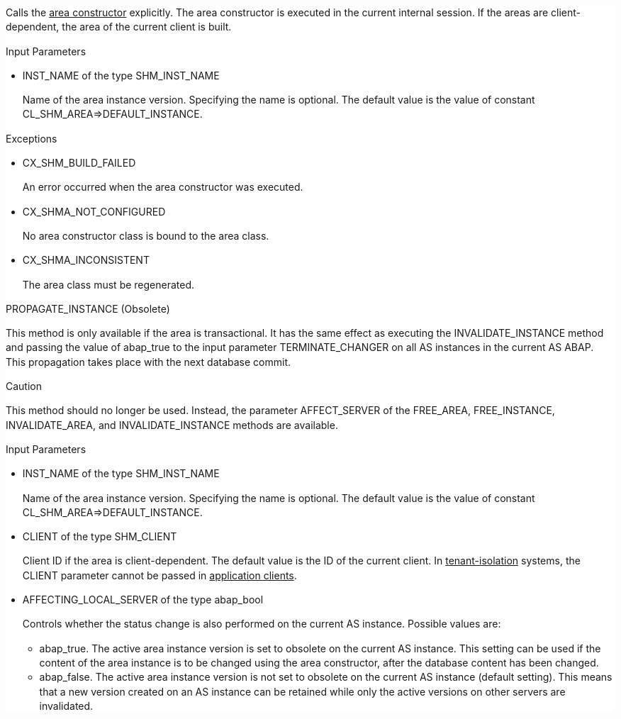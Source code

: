 Calls the [area constructor](https://help.sap.com/doc/abapdocu_latest_index_htm/latest/en-US/abenshm_area_constructor_class.htm) explicitly. The area constructor is executed in the current internal session. If the areas are client-dependent, the area of the current client is built.

Input Parameters

-   INST\_NAME of the type SHM\_INST\_NAME
    
    Name of the area instance version. Specifying the name is optional. The default value is the value of constant CL\_SHM\_AREA=>DEFAULT\_INSTANCE.
    

Exceptions

-   CX\_SHM\_BUILD\_FAILED
    
    An error occurred when the area constructor was executed.
    
-   CX\_SHMA\_NOT\_CONFIGURED
    
    No area constructor class is bound to the area class.
    
-   CX\_SHMA\_INCONSISTENT
    
    The area class must be regenerated.
    

PROPAGATE\_INSTANCE (Obsolete)   

This method is only available if the area is transactional. It has the same effect as executing the INVALIDATE\_INSTANCE method and passing the value of abap\_true to the input parameter TERMINATE\_CHANGER on all AS instances in the current AS ABAP. This propagation takes place with the next database commit.

Caution

This method should no longer be used. Instead, the parameter AFFECT\_SERVER of the FREE\_AREA, FREE\_INSTANCE, INVALIDATE\_AREA, and INVALIDATE\_INSTANCE methods are available.

Input Parameters

-   INST\_NAME of the type SHM\_INST\_NAME
    
    Name of the area instance version. Specifying the name is optional. The default value is the value of constant CL\_SHM\_AREA=>DEFAULT\_INSTANCE.
    
-   CLIENT of the type SHM\_CLIENT
    
    Client ID if the area is client-dependent. The default value is the ID of the current client. In [tenant-isolation](https://help.sap.com/doc/abapdocu_latest_index_htm/latest/en-US/abentenant_isolation_glosry.htm "Glossary Entry") systems, the CLIENT parameter cannot be passed in [application clients](https://help.sap.com/doc/abapdocu_latest_index_htm/latest/en-US/abenapplication_client_glosry.htm "Glossary Entry").
    
-   AFFECTING\_LOCAL\_SERVER of the type abap\_bool
    
    Controls whether the status change is also performed on the current AS instance. Possible values are:
    
    -   abap\_true. The active area instance version is set to obsolete on the current AS instance. This setting can be used if the content of the area instance is to be changed using the area constructor, after the database content has been changed.
    -   abap\_false. The active area instance version is not set to obsolete on the current AS instance (default setting). This means that a new version created on an AS instance can be retained while only the active versions on other servers are invalidated.
